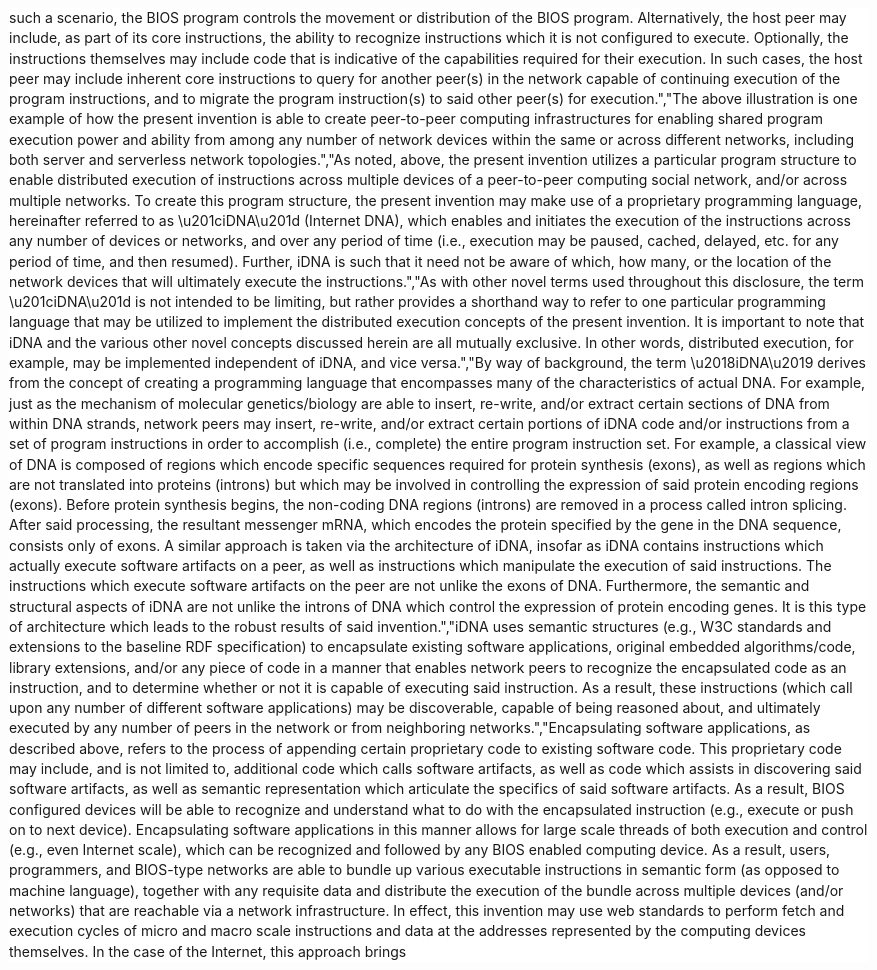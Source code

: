 such a scenario, the BIOS program controls the movement or distribution of the BIOS program. Alternatively, the host peer may include, as part of its core instructions, the ability to recognize instructions which it is not configured to execute. Optionally, the instructions themselves may include code that is indicative of the capabilities required for their execution. In such cases, the host peer may include inherent core instructions to query for another peer(s) in the network capable of continuing execution of the program instructions, and to migrate the program instruction(s) to said other peer(s) for execution.","The above illustration is one example of how the present invention is able to create peer-to-peer computing infrastructures for enabling shared program execution power and ability from among any number of network devices within the same or across different networks, including both server and serverless network topologies.","As noted, above, the present invention utilizes a particular program structure to enable distributed execution of instructions across multiple devices of a peer-to-peer computing social network, and\/or across multiple networks. To create this program structure, the present invention may make use of a proprietary programming language, hereinafter referred to as \u201ciDNA\u201d (Internet DNA), which enables and initiates the execution of the instructions across any number of devices or networks, and over any period of time (i.e., execution may be paused, cached, delayed, etc. for any period of time, and then resumed). Further, iDNA is such that it need not be aware of which, how many, or the location of the network devices that will ultimately execute the instructions.","As with other novel terms used throughout this disclosure, the term \u201ciDNA\u201d is not intended to be limiting, but rather provides a shorthand way to refer to one particular programming language that may be utilized to implement the distributed execution concepts of the present invention. It is important to note that iDNA and the various other novel concepts discussed herein are all mutually exclusive. In other words, distributed execution, for example, may be implemented independent of iDNA, and vice versa.","By way of background, the term \u2018iDNA\u2019 derives from the concept of creating a programming language that encompasses many of the characteristics of actual DNA. For example, just as the mechanism of molecular genetics\/biology are able to insert, re-write, and\/or extract certain sections of DNA from within DNA strands, network peers may insert, re-write, and\/or extract certain portions of iDNA code and\/or instructions from a set of program instructions in order to accomplish (i.e., complete) the entire program instruction set. For example, a classical view of DNA is composed of regions which encode specific sequences required for protein synthesis (exons), as well as regions which are not translated into proteins (introns) but which may be involved in controlling the expression of said protein encoding regions (exons). Before protein synthesis begins, the non-coding DNA regions (introns) are removed in a process called intron splicing. After said processing, the resultant messenger mRNA, which encodes the protein specified by the gene in the DNA sequence, consists only of exons. A similar approach is taken via the architecture of iDNA, insofar as iDNA contains instructions which actually execute software artifacts on a peer, as well as instructions which manipulate the execution of said instructions. The instructions which execute software artifacts on the peer are not unlike the exons of DNA. Furthermore, the semantic and structural aspects of iDNA are not unlike the introns of DNA which control the expression of protein encoding genes. It is this type of architecture which leads to the robust results of said invention.","iDNA uses semantic structures (e.g., W3C standards and extensions to the baseline RDF specification) to encapsulate existing software applications, original embedded algorithms\/code, library extensions, and\/or any piece of code in a manner that enables network peers to recognize the encapsulated code as an instruction, and to determine whether or not it is capable of executing said instruction. As a result, these instructions (which call upon any number of different software applications) may be discoverable, capable of being reasoned about, and ultimately executed by any number of peers in the network or from neighboring networks.","Encapsulating software applications, as described above, refers to the process of appending certain proprietary code to existing software code. This proprietary code may include, and is not limited to, additional code which calls software artifacts, as well as code which assists in discovering said software artifacts, as well as semantic representation which articulate the specifics of said software artifacts. As a result, BIOS configured devices will be able to recognize and understand what to do with the encapsulated instruction (e.g., execute or push on to next device). Encapsulating software applications in this manner allows for large scale threads of both execution and control (e.g., even Internet scale), which can be recognized and followed by any BIOS enabled computing device. As a result, users, programmers, and BIOS-type networks are able to bundle up various executable instructions in semantic form (as opposed to machine language), together with any requisite data and distribute the execution of the bundle across multiple devices (and\/or networks) that are reachable via a network infrastructure. In effect, this invention may use web standards to perform fetch and execution cycles of micro and macro scale instructions and data at the addresses represented by the computing devices themselves. In the case of the Internet, this approach brings